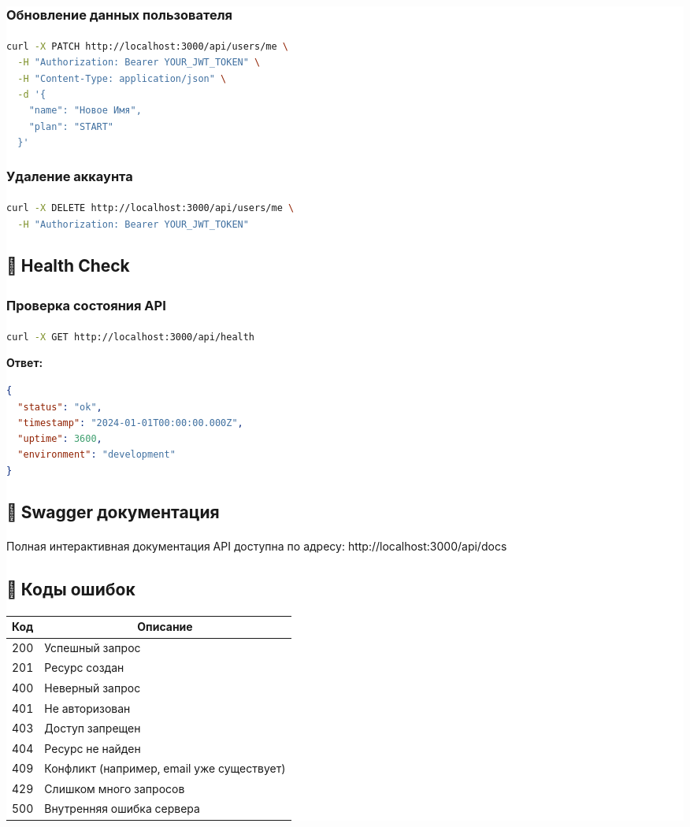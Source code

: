 ### Обновление данных пользователя
```bash
curl -X PATCH http://localhost:3000/api/users/me \
  -H "Authorization: Bearer YOUR_JWT_TOKEN" \
  -H "Content-Type: application/json" \
  -d '{
    "name": "Новое Имя",
    "plan": "START"
  }'
```

### Удаление аккаунта
```bash
curl -X DELETE http://localhost:3000/api/users/me \
  -H "Authorization: Bearer YOUR_JWT_TOKEN"
```

## 🏥 Health Check

### Проверка состояния API
```bash
curl -X GET http://localhost:3000/api/health
```

**Ответ:**
```json
{
  "status": "ok",
  "timestamp": "2024-01-01T00:00:00.000Z",
  "uptime": 3600,
  "environment": "development"
}
```

## 📝 Swagger документация

Полная интерактивная документация API доступна по адресу:
http://localhost:3000/api/docs

## 🔄 Коды ошибок

| Код | Описание |
|-----|----------|
| 200 | Успешный запрос |
| 201 | Ресурс создан |
| 400 | Неверный запрос |
| 401 | Не авторизован |
| 403 | Доступ запрещен |
| 404 | Ресурс не найден |
| 409 | Конфликт (например, email уже существует) |
| 429 | Слишком много запросов |
| 500 | Внутренняя ошибка сервера |
